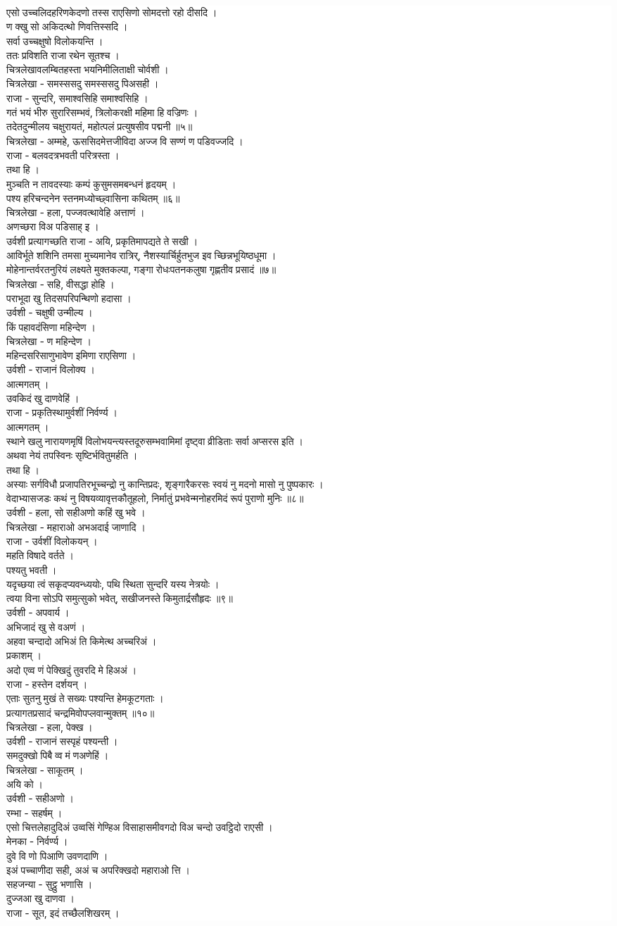 एसो उच्चलिदहरिणकेदणो तस्स राएसिणो सोमदत्तो रहो दीसदि ।  
ण क्खु सो अकिदत्थो णिवत्तिस्सदि ।  
सर्वा उच्चक्षुषो विलोकयन्ति ।  
ततः प्रविशति राजा रथेन सूतश्च ।  
चित्रलेखावलम्बितहस्ता भयनिमीलिताक्षी चोर्वशी ।  
चित्रलेखा - समस्ससदु समस्ससदु पिअसही ।  
राजा - सुन्दरि, समाश्वसिहि समाश्वसिहि ।  
गतं भयं भीरु सुरारिसम्भवं, त्रिलोकरक्षी महिमा हि वज्रिणः ।  
तदेतदुन्मीलय चक्षुरायतं, महोत्पलं प्रत्युषसीव पद्मनी ॥५॥  
चित्रलेखा - अम्महे, ऊससिदमेत्तजीविदा अज्ज वि सण्णं ण पडिवज्जदि ।  
राजा - बलवदत्रभवती परित्रस्ता ।  
तथा हि ।  
मुञ्चति न तावदस्याः कम्पं कुसुमसमबन्धनं हृदयम् ।  
पश्य हरिचन्दनेन स्तनमध्योच्छ्वासिना कथितम् ॥६॥  
चित्रलेखा - हला, पज्जवत्थावेहि अत्ताणं ।  
अणच्छरा विअ पडिसाह् इ ।  
उर्वशी प्रत्यागच्छति राजा - अयि, प्रकृतिमापद्यते ते सखी ।  
आविर्भूते शशिनि तमसा मुच्यमानेव रात्रिर्, नैशस्यार्चिर्हुतभुज इव च्छिन्नभूयिष्ठधूमा ।  
मोहेनान्तर्वरतनुरियं लक्ष्यते मुक्तकल्पा, गङ्गा रोधःपतनकलुषा गृह्णतीव प्रसादं ॥७॥  
चित्रलेखा - सहि, वीसद्धा होहि ।  
पराभूदा खु तिदसपरिपन्थिणो हदासा ।  
उर्वशी - चक्षुषी उन्मील्य ।  
किं पहावदंसिणा महिन्देण ।  
चित्रलेखा - ण महिन्देण ।  
महिन्दसरिसाणुभावेण इमिणा राएसिणा ।  
उर्वशी - राजानं विलोक्य ।  
आत्मगतम् ।  
उवकिदं खु दाणवेहिं ।  
राजा - प्रकृतिस्थामुर्वशीं निर्वर्ण्य ।  
आत्मगतम् ।  
स्थाने खलु नारायणमृषिं विलोभयन्त्यस्तदूरुसम्भवामिमां दृष्ट्वा व्रीडिताः सर्वा अप्सरस इति ।  
अथवा नेयं तपस्विनः सृष्टिर्भवितुमर्हति ।  
तथा हि ।  
अस्याः सर्गविधौ प्रजापतिरभूच्चन्द्रो नु कान्तिप्रदः, शृङ्गारैकरसः स्वयं नु मदनो मासो नु पुष्पकारः ।  
वेदाभ्यासजडः कथं नु विषयव्यावृत्तकौतूहलो, निर्मातुं प्रभवेन्मनोहरमिदं रूपं पुराणो मुनिः ॥८॥  
उर्वशी - हला, सो सहीअणो कहिं खु भवे ।  
चित्रलेखा - महाराओ अभअदाई जाणादि ।  
राजा - उर्वशीं विलोकयन् ।  
महति विषादे वर्तते ।  
पश्यतु भवती ।  
यदृच्छया त्वं सकृदप्यवन्ध्ययोः, पथि स्थिता सुन्दरि यस्य नेत्रयोः ।  
त्वया विना सोऽपि समुत्सुको भवेत्, सखीजनस्ते किमुतार्द्रसौहृदः ॥९॥  
उर्वशी - अपवार्य ।  
अभिजादं खु से वअणं ।  
अहवा चन्दादो अभिअं ति किमेत्थ अच्चरिअं ।  
प्रकाशम् ।  
अदो एव्व णं पेक्खिदुं तुवरदि मे हिअअं ।  
राजा - हस्तेन दर्शयन् ।  
एताः सुतनु मुखं ते सख्यः पश्यन्ति हेमकूटगताः ।  
प्रत्यागतप्रसादं चन्द्रमिवोपप्लवान्मुक्तम् ॥१०॥  
चित्रलेखा - हला, पेक्ख ।  
उर्वशी - राजानं सस्पृहं पश्यन्ती ।  
समदुक्खो पिबै व्व मं णअणेहिं ।  
चित्रलेखा - साकूतम् ।  
अयि को ।  
उर्वशी - सहीअणो ।  
रम्भा - सहर्षम् ।  
एसो चित्तलेहादुदिअं उव्वसिं गेण्हिअ विसाहासमीवगदो विअ चन्दो उवट्ठिदो राएसी ।  
मेनका - निर्वर्ण्य ।  
दुवे वि णो पिआणि उवणदाणि ।  
इअं पच्चाणीदा सही, अअं च अपरिक्खदो महाराओ त्ति ।  
सहजन्या - सुट्ठु भणासि ।  
दुज्जआ खु दाणवा ।  
राजा - सूत, इदं तच्छैलशिखरम् ।  